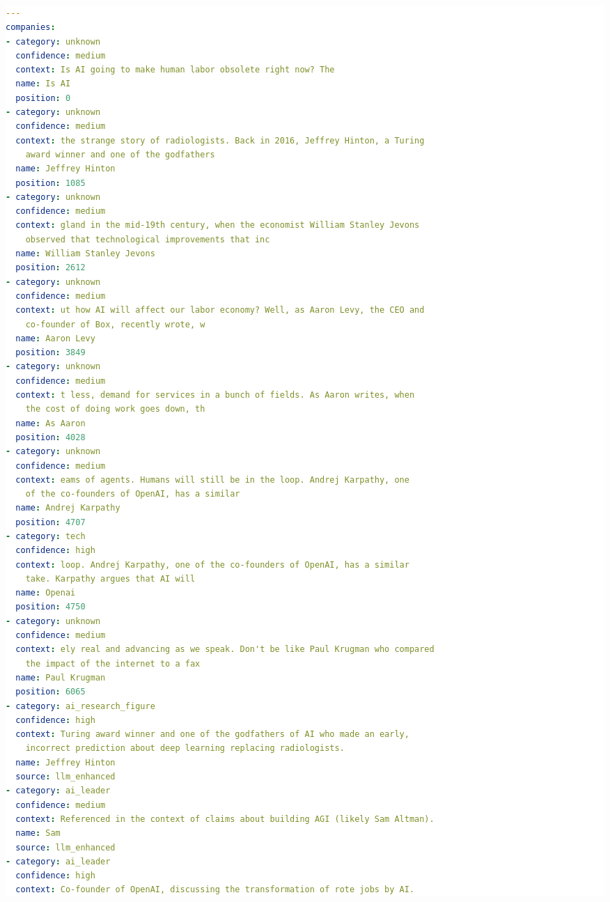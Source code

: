 ```yaml
---
companies:
- category: unknown
  confidence: medium
  context: Is AI going to make human labor obsolete right now? The
  name: Is AI
  position: 0
- category: unknown
  confidence: medium
  context: the strange story of radiologists. Back in 2016, Jeffrey Hinton, a Turing
    award winner and one of the godfathers
  name: Jeffrey Hinton
  position: 1085
- category: unknown
  confidence: medium
  context: gland in the mid-19th century, when the economist William Stanley Jevons
    observed that technological improvements that inc
  name: William Stanley Jevons
  position: 2612
- category: unknown
  confidence: medium
  context: ut how AI will affect our labor economy? Well, as Aaron Levy, the CEO and
    co-founder of Box, recently wrote, w
  name: Aaron Levy
  position: 3849
- category: unknown
  confidence: medium
  context: t less, demand for services in a bunch of fields. As Aaron writes, when
    the cost of doing work goes down, th
  name: As Aaron
  position: 4028
- category: unknown
  confidence: medium
  context: eams of agents. Humans will still be in the loop. Andrej Karpathy, one
    of the co-founders of OpenAI, has a similar
  name: Andrej Karpathy
  position: 4707
- category: tech
  confidence: high
  context: loop. Andrej Karpathy, one of the co-founders of OpenAI, has a similar
    take. Karpathy argues that AI will
  name: Openai
  position: 4750
- category: unknown
  confidence: medium
  context: ely real and advancing as we speak. Don't be like Paul Krugman who compared
    the impact of the internet to a fax
  name: Paul Krugman
  position: 6065
- category: ai_research_figure
  confidence: high
  context: Turing award winner and one of the godfathers of AI who made an early,
    incorrect prediction about deep learning replacing radiologists.
  name: Jeffrey Hinton
  source: llm_enhanced
- category: ai_leader
  confidence: medium
  context: Referenced in the context of claims about building AGI (likely Sam Altman).
  name: Sam
  source: llm_enhanced
- category: ai_leader
  confidence: high
  context: Co-founder of OpenAI, discussing the transformation of rote jobs by AI.
```